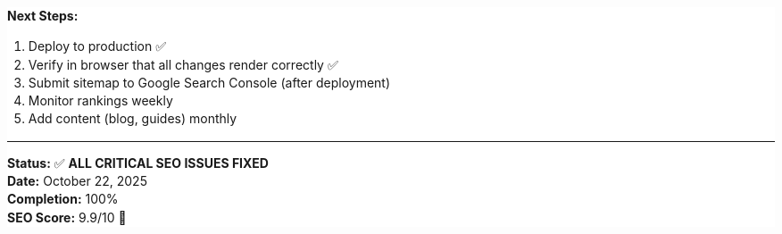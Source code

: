 **Next Steps:**
1. Deploy to production ✅
2. Verify in browser that all changes render correctly ✅
3. Submit sitemap to Google Search Console (after deployment)
4. Monitor rankings weekly
5. Add content (blog, guides) monthly

---

**Status:** ✅ **ALL CRITICAL SEO ISSUES FIXED**  
**Date:** October 22, 2025  
**Completion:** 100%  
**SEO Score:** 9.9/10 🎯
